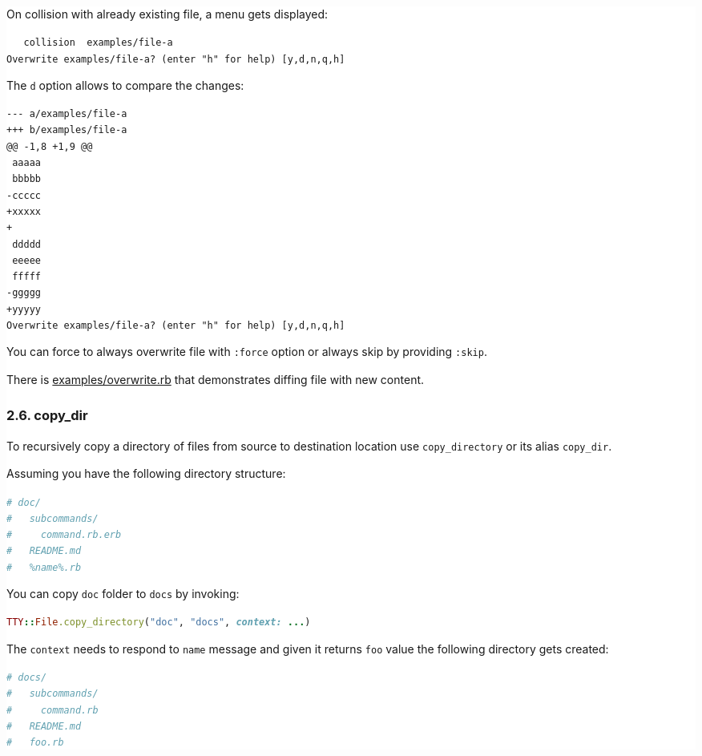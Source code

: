 On collision with already existing file, a menu gets displayed:

```
   collision  examples/file-a
Overwrite examples/file-a? (enter "h" for help) [y,d,n,q,h]
```

The `d` option allows to compare the changes:

```
--- a/examples/file-a
+++ b/examples/file-a
@@ -1,8 +1,9 @@
 aaaaa
 bbbbb
-ccccc
+xxxxx
+
 ddddd
 eeeee
 fffff
-ggggg
+yyyyy
Overwrite examples/file-a? (enter "h" for help) [y,d,n,q,h]
````

You can force to always overwrite file with `:force` option or always skip by providing `:skip`.

There is [examples/overwrite.rb](examples/overwrite.rb) that demonstrates diffing file with new content.

### 2.6. copy_dir

To recursively copy a directory of files from source to destination location use `copy_directory` or its alias `copy_dir`.

Assuming you have the following directory structure:

```ruby
# doc/
#   subcommands/
#     command.rb.erb
#   README.md
#   %name%.rb
```

You can copy `doc` folder to `docs` by invoking:

```ruby
TTY::File.copy_directory("doc", "docs", context: ...)
```

The `context` needs to respond to `name` message and given it returns `foo` value the following directory gets created:

```ruby
# docs/
#   subcommands/
#     command.rb
#   README.md
#   foo.rb
```


[gitter]: https://gitter.im/piotrmurach/tty
[gem]: http://badge.fury.io/rb/tty-file
[gh_actions_ci]: https://github.com/piotrmurach/tty-file/actions?query=workflow%3ACI
[appveyor]: https://ci.appveyor.com/project/piotrmurach/tty-file
[codeclimate]: https://codeclimate.com/github/piotrmurach/tty-file/maintainability
[coverage]: https://coveralls.io/github/piotrmurach/tty-file
[inchpages]: http://inch-ci.org/github/piotrmurach/tty-file